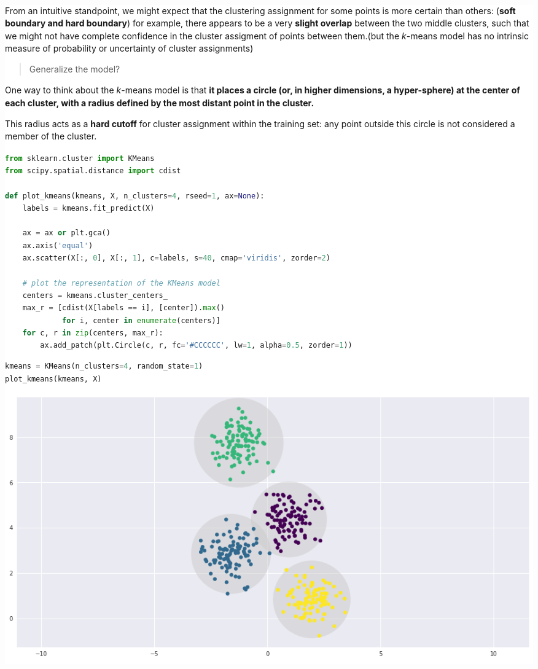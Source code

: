 

From an intuitive standpoint, we might expect that the clustering assignment for some points is more certain than others: (__soft boundary and hard boundary__) for example, there appears to be a very __slight overlap__ between the two middle clusters, such that we might not have complete confidence in the cluster assigment of points between them.(but the *k*-means model has no intrinsic measure of probability or uncertainty of cluster assignments)

> Generalize the model?

One way to think about the *k*-means model is that __it places a circle (or, in higher dimensions, a hyper-sphere) at the center of each cluster, with a radius defined by the most distant point in the cluster.__

This radius acts as a __hard cutoff__ for cluster assignment within the training set: any point outside this circle is not considered a member of the cluster.



```python
from sklearn.cluster import KMeans
from scipy.spatial.distance import cdist

def plot_kmeans(kmeans, X, n_clusters=4, rseed=1, ax=None):
    labels = kmeans.fit_predict(X)

    ax = ax or plt.gca()
    ax.axis('equal')
    ax.scatter(X[:, 0], X[:, 1], c=labels, s=40, cmap='viridis', zorder=2)

    # plot the representation of the KMeans model
    centers = kmeans.cluster_centers_
    max_r = [cdist(X[labels == i], [center]).max()
             for i, center in enumerate(centers)]
    for c, r in zip(centers, max_r):
        ax.add_patch(plt.Circle(c, r, fc='#CCCCCC', lw=1, alpha=0.5, zorder=1))
```


```python
kmeans = KMeans(n_clusters=4, random_state=1)
plot_kmeans(kmeans, X)
```


![png](https://raw.githubusercontent.com/karenyyy/data_science/master/py_datasci/images/gmm/output_8_0.png)
